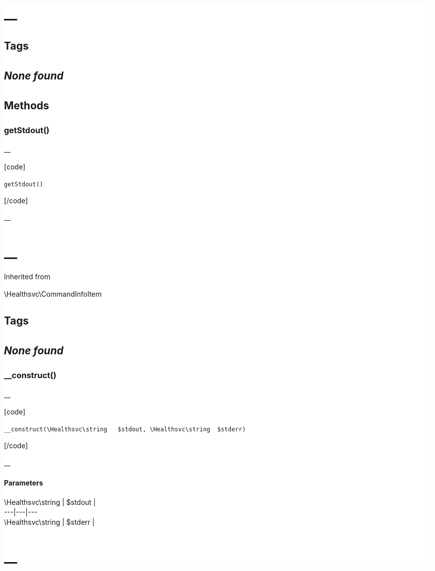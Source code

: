 # __

## Tags

_None found_  
---  
  
## Methods

### getStdout()

__

[code]

    getStdout() 
[/code]

__

# __

Inherited from

    

\Healthsvc\CommandInfoItem

## Tags

_None found_  
---  
  
### __construct()

__

[code]

    __construct(\Healthsvc\string   $stdout, \Healthsvc\string  $stderr) 
[/code]

__

#### Parameters

\Healthsvc\string | $stdout  |  
---|---|---  
\Healthsvc\string | $stderr  |  
  
# __
